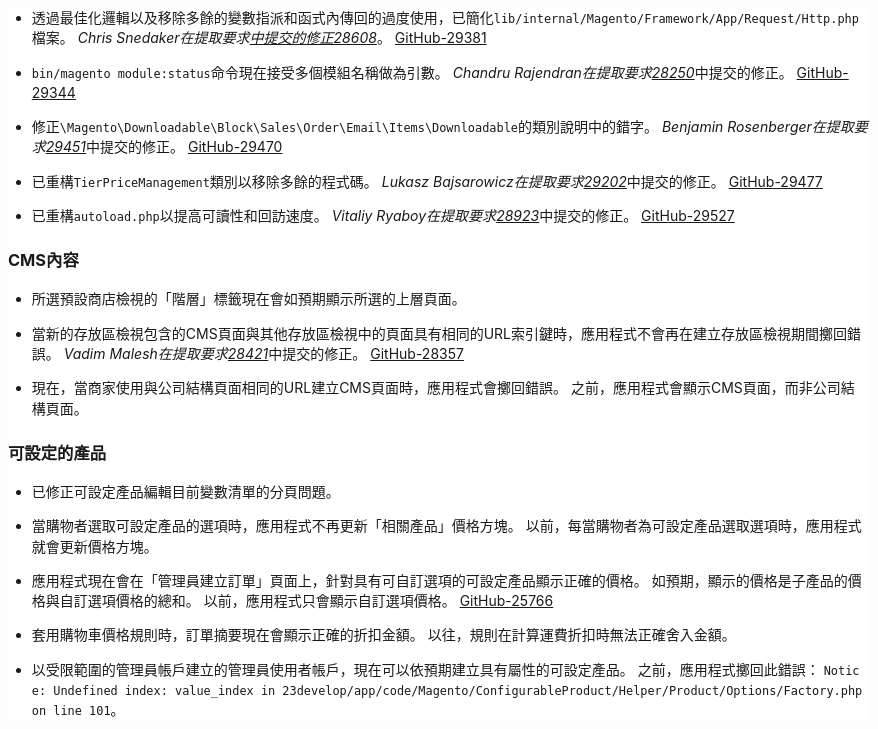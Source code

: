 * 透過最佳化邏輯以及移除多餘的變數指派和函式內傳回的過度使用，已簡化`lib/internal/Magento/Framework/App/Request/Http.php`檔案。 _Chris Snedaker在提取要求[中提交的修正28608](https://github.com/magento/magento2/pull/28608)_。 [GitHub-29381](https://github.com/magento/magento2/issues/29381)



* `bin/magento module:status`命令現在接受多個模組名稱做為引數。 _Chandru Rajendran在提取要求[28250](https://github.com/magento/magento2/pull/28250)_&#x200B;中提交的修正。 [GitHub-29344](https://github.com/magento/magento2/issues/29344)



* 修正`\Magento\Downloadable\Block\Sales\Order\Email\Items\Downloadable`的類別說明中的錯字。 _Benjamin Rosenberger在提取要求[29451](https://github.com/magento/magento2/pull/29451)_&#x200B;中提交的修正。 [GitHub-29470](https://github.com/magento/magento2/issues/29470)



* 已重構`TierPriceManagement`類別以移除多餘的程式碼。 _Lukasz Bajsarowicz在提取要求[29202](https://github.com/magento/magento2/pull/29202)_&#x200B;中提交的修正。 [GitHub-29477](https://github.com/magento/magento2/issues/29477)



* 已重構`autoload.php`以提高可讀性和回訪速度。 _Vitaliy Ryaboy在提取要求[28923](https://github.com/magento/magento2/pull/28923)_&#x200B;中提交的修正。 [GitHub-29527](https://github.com/magento/magento2/issues/29527)

### CMS內容



* 所選預設商店檢視的「階層」標籤現在會如預期顯示所選的上層頁面。



* 當新的存放區檢視包含的CMS頁面與其他存放區檢視中的頁面具有相同的URL索引鍵時，應用程式不會再在建立存放區檢視期間擲回錯誤。 _Vadim Malesh在提取要求[28421](https://github.com/magento/magento2/pull/28421)_&#x200B;中提交的修正。 [GitHub-28357](https://github.com/magento/magento2/issues/28357)



* 現在，當商家使用與公司結構頁面相同的URL建立CMS頁面時，應用程式會擲回錯誤。 之前，應用程式會顯示CMS頁面，而非公司結構頁面。

### 可設定的產品



* 已修正可設定產品編輯目前變數清單的分頁問題。



* 當購物者選取可設定產品的選項時，應用程式不再更新「相關產品」價格方塊。 以前，每當購物者為可設定產品選取選項時，應用程式就會更新價格方塊。



* 應用程式現在會在「管理員建立訂單」頁面上，針對具有可自訂選項的可設定產品顯示正確的價格。 如預期，顯示的價格是子產品的價格與自訂選項價格的總和。 以前，應用程式只會顯示自訂選項價格。 [GitHub-25766](https://github.com/magento/magento2/issues/25766)



* 套用購物車價格規則時，訂單摘要現在會顯示正確的折扣金額。 以往，規則在計算運費折扣時無法正確舍入金額。



* 以受限範圍的管理員帳戶建立的管理員使用者帳戶，現在可以依預期建立具有屬性的可設定產品。 之前，應用程式擲回此錯誤： `Notice: Undefined index: value_index in 23develop/app/code/Magento/ConfigurableProduct/Helper/Product/Options/Factory.php on line 101`。


